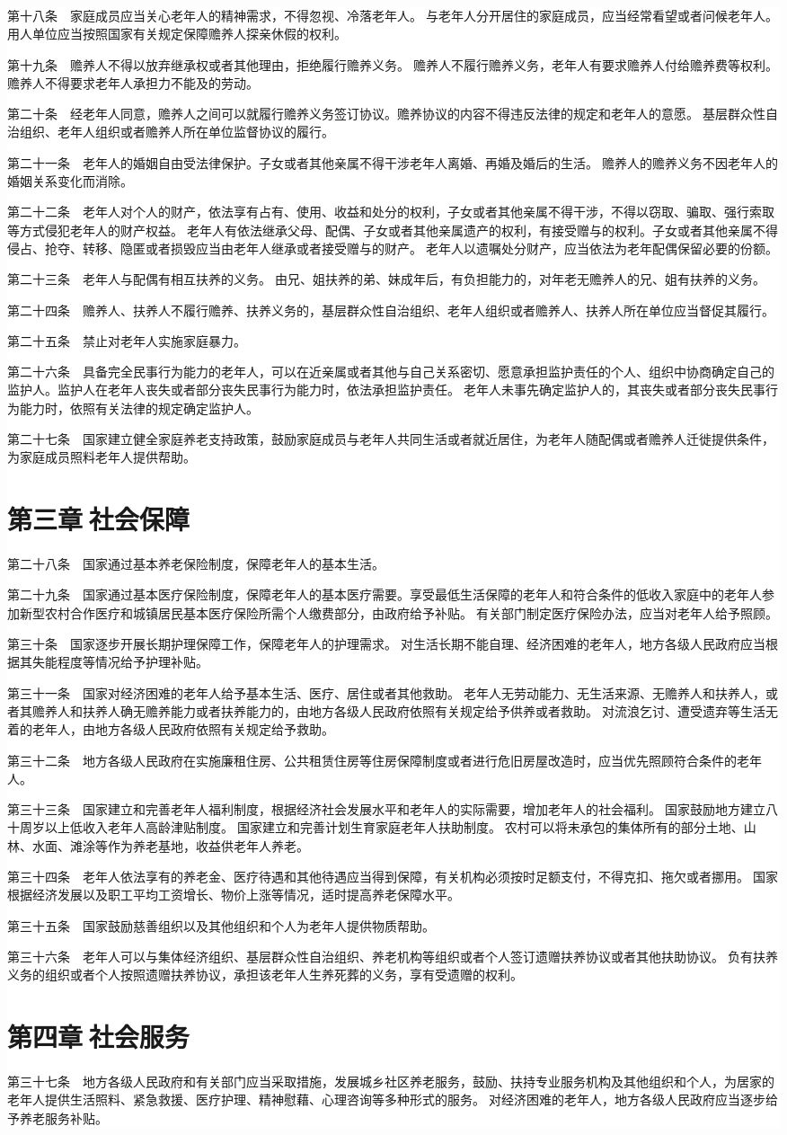 第十八条　家庭成员应当关心老年人的精神需求，不得忽视、冷落老年人。
与老年人分开居住的家庭成员，应当经常看望或者问候老年人。
用人单位应当按照国家有关规定保障赡养人探亲休假的权利。

第十九条　赡养人不得以放弃继承权或者其他理由，拒绝履行赡养义务。
赡养人不履行赡养义务，老年人有要求赡养人付给赡养费等权利。
赡养人不得要求老年人承担力不能及的劳动。

第二十条　经老年人同意，赡养人之间可以就履行赡养义务签订协议。赡养协议的内容不得违反法律的规定和老年人的意愿。
基层群众性自治组织、老年人组织或者赡养人所在单位监督协议的履行。

第二十一条　老年人的婚姻自由受法律保护。子女或者其他亲属不得干涉老年人离婚、再婚及婚后的生活。
赡养人的赡养义务不因老年人的婚姻关系变化而消除。

第二十二条　老年人对个人的财产，依法享有占有、使用、收益和处分的权利，子女或者其他亲属不得干涉，不得以窃取、骗取、强行索取等方式侵犯老年人的财产权益。
老年人有依法继承父母、配偶、子女或者其他亲属遗产的权利，有接受赠与的权利。子女或者其他亲属不得侵占、抢夺、转移、隐匿或者损毁应当由老年人继承或者接受赠与的财产。
老年人以遗嘱处分财产，应当依法为老年配偶保留必要的份额。

第二十三条　老年人与配偶有相互扶养的义务。
由兄、姐扶养的弟、妹成年后，有负担能力的，对年老无赡养人的兄、姐有扶养的义务。

第二十四条　赡养人、扶养人不履行赡养、扶养义务的，基层群众性自治组织、老年人组织或者赡养人、扶养人所在单位应当督促其履行。

第二十五条　禁止对老年人实施家庭暴力。

第二十六条　具备完全民事行为能力的老年人，可以在近亲属或者其他与自己关系密切、愿意承担监护责任的个人、组织中协商确定自己的监护人。监护人在老年人丧失或者部分丧失民事行为能力时，依法承担监护责任。
老年人未事先确定监护人的，其丧失或者部分丧失民事行为能力时，依照有关法律的规定确定监护人。

第二十七条　国家建立健全家庭养老支持政策，鼓励家庭成员与老年人共同生活或者就近居住，为老年人随配偶或者赡养人迁徙提供条件，为家庭成员照料老年人提供帮助。
# 第三章 社会保障
第二十八条　国家通过基本养老保险制度，保障老年人的基本生活。

第二十九条　国家通过基本医疗保险制度，保障老年人的基本医疗需要。享受最低生活保障的老年人和符合条件的低收入家庭中的老年人参加新型农村合作医疗和城镇居民基本医疗保险所需个人缴费部分，由政府给予补贴。
有关部门制定医疗保险办法，应当对老年人给予照顾。

第三十条　国家逐步开展长期护理保障工作，保障老年人的护理需求。
对生活长期不能自理、经济困难的老年人，地方各级人民政府应当根据其失能程度等情况给予护理补贴。

第三十一条　国家对经济困难的老年人给予基本生活、医疗、居住或者其他救助。
老年人无劳动能力、无生活来源、无赡养人和扶养人，或者其赡养人和扶养人确无赡养能力或者扶养能力的，由地方各级人民政府依照有关规定给予供养或者救助。
对流浪乞讨、遭受遗弃等生活无着的老年人，由地方各级人民政府依照有关规定给予救助。

第三十二条　地方各级人民政府在实施廉租住房、公共租赁住房等住房保障制度或者进行危旧房屋改造时，应当优先照顾符合条件的老年人。

第三十三条　国家建立和完善老年人福利制度，根据经济社会发展水平和老年人的实际需要，增加老年人的社会福利。
国家鼓励地方建立八十周岁以上低收入老年人高龄津贴制度。
国家建立和完善计划生育家庭老年人扶助制度。
农村可以将未承包的集体所有的部分土地、山林、水面、滩涂等作为养老基地，收益供老年人养老。

第三十四条　老年人依法享有的养老金、医疗待遇和其他待遇应当得到保障，有关机构必须按时足额支付，不得克扣、拖欠或者挪用。
国家根据经济发展以及职工平均工资增长、物价上涨等情况，适时提高养老保障水平。

第三十五条　国家鼓励慈善组织以及其他组织和个人为老年人提供物质帮助。

第三十六条　老年人可以与集体经济组织、基层群众性自治组织、养老机构等组织或者个人签订遗赠扶养协议或者其他扶助协议。
负有扶养义务的组织或者个人按照遗赠扶养协议，承担该老年人生养死葬的义务，享有受遗赠的权利。
# 第四章 社会服务
第三十七条　地方各级人民政府和有关部门应当采取措施，发展城乡社区养老服务，鼓励、扶持专业服务机构及其他组织和个人，为居家的老年人提供生活照料、紧急救援、医疗护理、精神慰藉、心理咨询等多种形式的服务。
对经济困难的老年人，地方各级人民政府应当逐步给予养老服务补贴。
